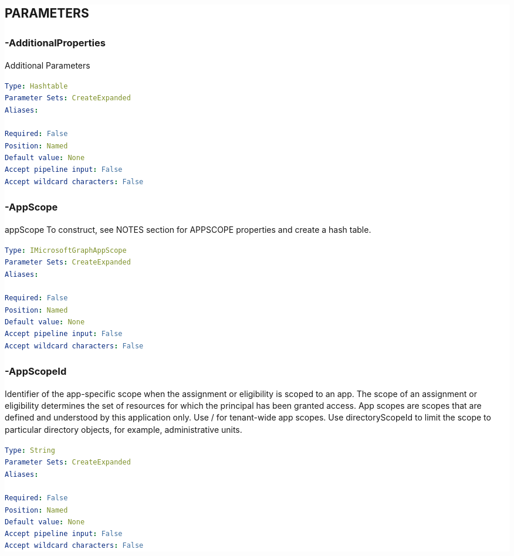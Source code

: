 ## PARAMETERS

### -AdditionalProperties
Additional Parameters

```yaml
Type: Hashtable
Parameter Sets: CreateExpanded
Aliases:

Required: False
Position: Named
Default value: None
Accept pipeline input: False
Accept wildcard characters: False
```

### -AppScope
appScope
To construct, see NOTES section for APPSCOPE properties and create a hash table.

```yaml
Type: IMicrosoftGraphAppScope
Parameter Sets: CreateExpanded
Aliases:

Required: False
Position: Named
Default value: None
Accept pipeline input: False
Accept wildcard characters: False
```

### -AppScopeId
Identifier of the app-specific scope when the assignment or eligibility is scoped to an app.
The scope of an assignment or eligibility determines the set of resources for which the principal has been granted access.
App scopes are scopes that are defined and understood by this application only.
Use / for tenant-wide app scopes.
Use directoryScopeId to limit the scope to particular directory objects, for example, administrative units.

```yaml
Type: String
Parameter Sets: CreateExpanded
Aliases:

Required: False
Position: Named
Default value: None
Accept pipeline input: False
Accept wildcard characters: False
```
